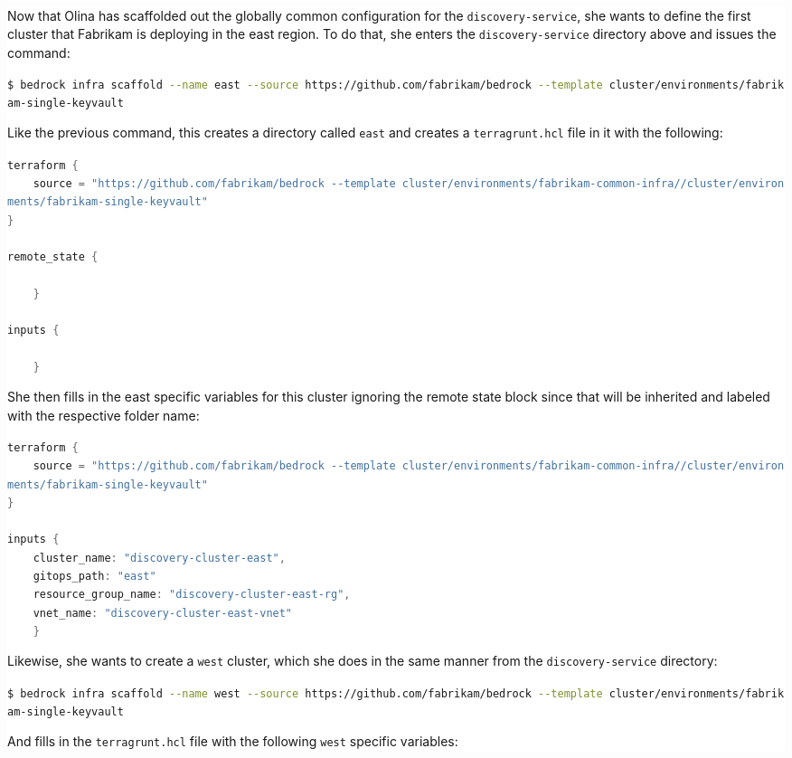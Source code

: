 Now that Olina has scaffolded out the globally common configuration for the
`discovery-service`, she wants to define the first cluster that Fabrikam is
deploying in the east region. To do that, she enters the `discovery-service`
directory above and issues the command:

```bash
$ bedrock infra scaffold --name east --source https://github.com/fabrikam/bedrock --template cluster/environments/fabrikam-single-keyvault
```

Like the previous command, this creates a directory called `east` and creates a
`terragrunt.hcl` file in it with the following:

```go
terraform {
    source = "https://github.com/fabrikam/bedrock --template cluster/environments/fabrikam-common-infra//cluster/environments/fabrikam-single-keyvault"
}

remote_state {

    }

inputs {​

    }​
```

She then fills in the east specific variables for this cluster ignoring the
remote state block since that will be inherited and labeled with the respective
folder name:

```go
terraform {
    source = "https://github.com/fabrikam/bedrock --template cluster/environments/fabrikam-common-infra//cluster/environments/fabrikam-single-keyvault"
}

inputs {​
    cluster_name: "discovery-cluster-east",​
    gitops_path: "east"
    resource_group_name: "discovery-cluster-east-rg",​
    vnet_name: "discovery-cluster-east-vnet"​
    }​
```

Likewise, she wants to create a `west` cluster, which she does in the same
manner from the `discovery-service` directory:

```bash
$ bedrock infra scaffold --name west --source https://github.com/fabrikam/bedrock --template cluster/environments/fabrikam-single-keyvault
```

And fills in the `terragrunt.hcl` file with the following `west` specific
variables:
